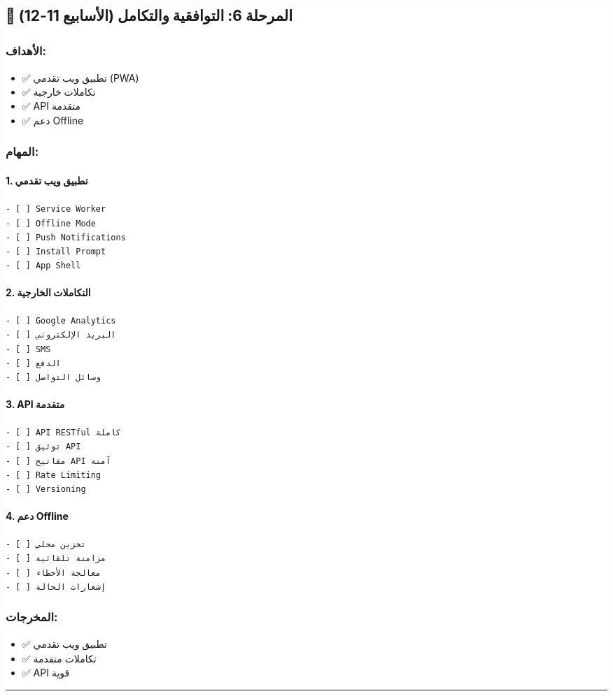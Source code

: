 
## 📱 المرحلة 6: التوافقية والتكامل (الأسابيع 11-12)

### الأهداف:
- ✅ تطبيق ويب تقدمي (PWA)
- ✅ تكاملات خارجية
- ✅ API متقدمة
- ✅ دعم Offline

### المهام:

#### 1. تطبيق ويب تقدمي
```
- [ ] Service Worker
- [ ] Offline Mode
- [ ] Push Notifications
- [ ] Install Prompt
- [ ] App Shell
```

#### 2. التكاملات الخارجية
```
- [ ] Google Analytics
- [ ] البريد الإلكتروني
- [ ] SMS
- [ ] الدفع
- [ ] وسائل التواصل
```

#### 3. API متقدمة
```
- [ ] API RESTful كاملة
- [ ] توثيق API
- [ ] مفاتيح API آمنة
- [ ] Rate Limiting
- [ ] Versioning
```

#### 4. دعم Offline
```
- [ ] تخزين محلي
- [ ] مزامنة تلقائية
- [ ] معالجة الأخطاء
- [ ] إشعارات الحالة
```

### المخرجات:
- ✅ تطبيق ويب تقدمي
- ✅ تكاملات متقدمة
- ✅ API قوية

---
